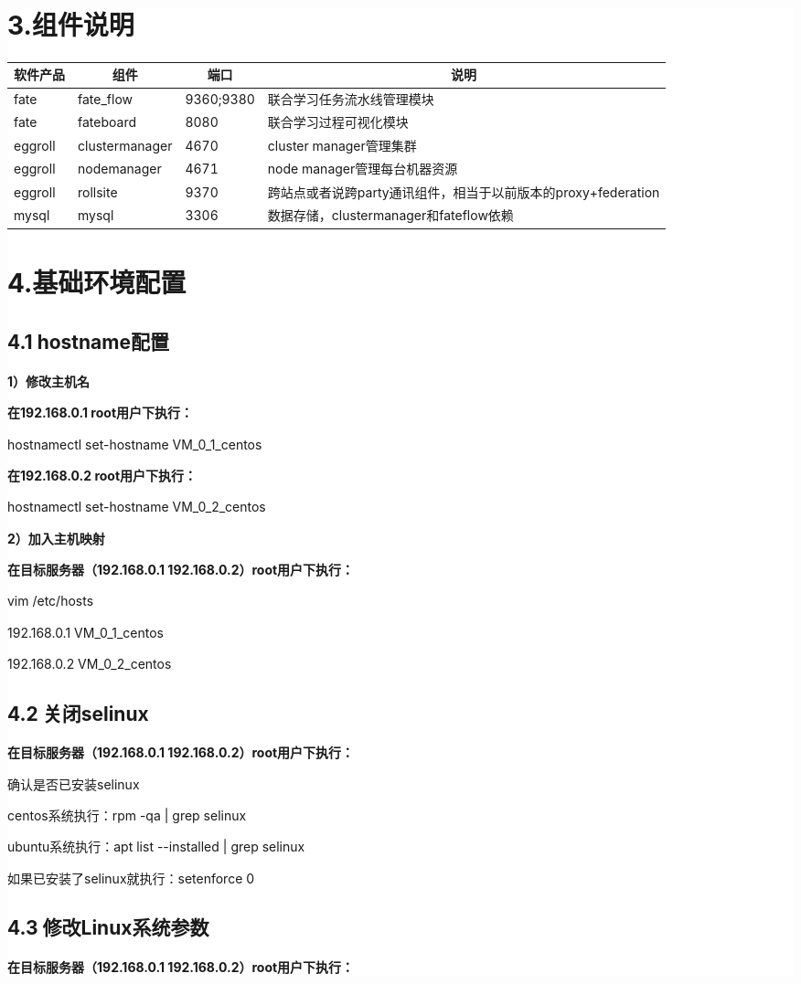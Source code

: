 # 3.组件说明

| 软件产品 | 组件           | 端口      | 说明                                                         |
| -------- | -------------- | --------- | ------------------------------------------------------------ |
| fate     | fate_flow      | 9360;9380 | 联合学习任务流水线管理模块                                   |
| fate     | fateboard      | 8080      | 联合学习过程可视化模块                                       |
| eggroll  | clustermanager | 4670      | cluster manager管理集群                                      |
| eggroll  | nodemanager    | 4671      | node manager管理每台机器资源                                 |
| eggroll  | rollsite       | 9370      | 跨站点或者说跨party通讯组件，相当于以前版本的proxy+federation |
| mysql    | mysql          | 3306      | 数据存储，clustermanager和fateflow依赖                       |

4.基础环境配置
==============

4.1 hostname配置
----------------

**1）修改主机名**

**在192.168.0.1 root用户下执行：**

hostnamectl set-hostname VM_0_1_centos

**在192.168.0.2 root用户下执行：**

hostnamectl set-hostname VM_0_2_centos

**2）加入主机映射**

**在目标服务器（192.168.0.1 192.168.0.2）root用户下执行：**

vim /etc/hosts

192.168.0.1 VM_0_1_centos

192.168.0.2 VM_0_2_centos

4.2 关闭selinux
---------------

**在目标服务器（192.168.0.1 192.168.0.2）root用户下执行：**

确认是否已安装selinux

centos系统执行：rpm -qa | grep selinux

ubuntu系统执行：apt list --installed | grep selinux

如果已安装了selinux就执行：setenforce 0

4.3 修改Linux系统参数
---------------------------

**在目标服务器（192.168.0.1 192.168.0.2）root用户下执行：**
